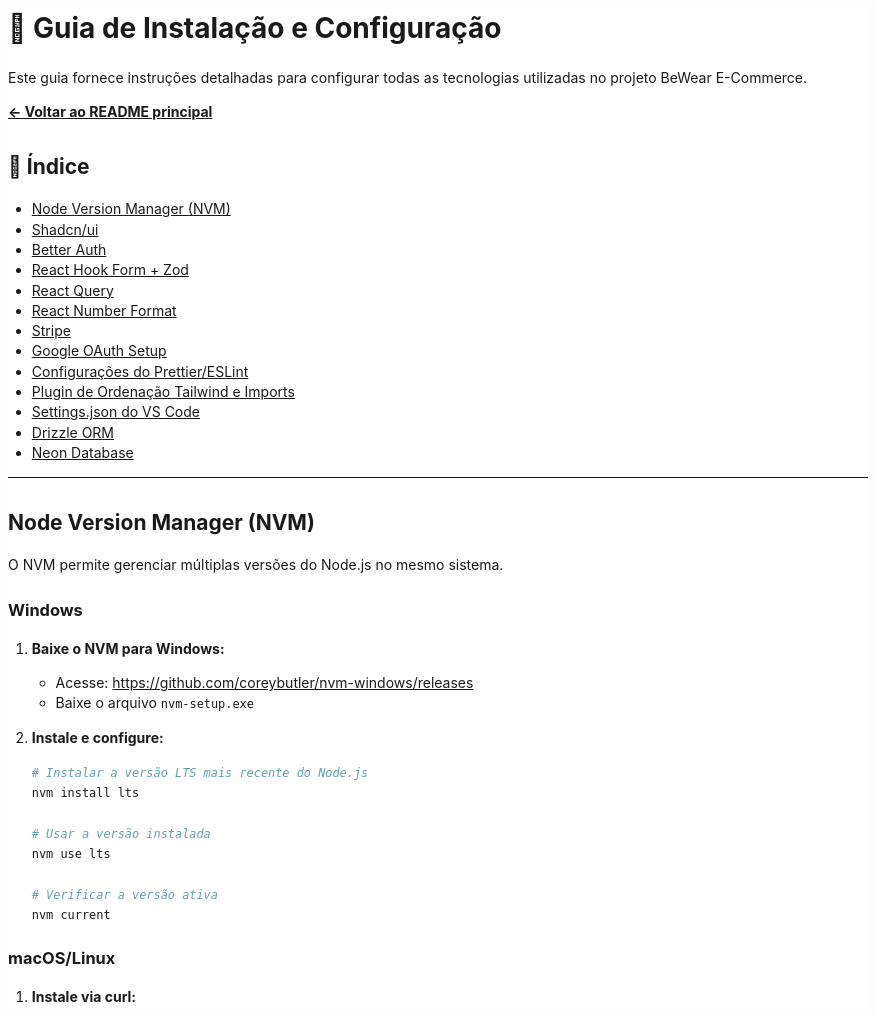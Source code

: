 # 📖 Guia de Instalação e Configuração

Este guia fornece instruções detalhadas para configurar todas as tecnologias utilizadas no projeto BeWear E-Commerce.

**[← Voltar ao README principal](./README.md)**

## 📑 Índice

- [Node Version Manager (NVM)](#node-version-manager-nvm)
- [Shadcn/ui](#shadcnui)
- [Better Auth](#better-auth)
- [React Hook Form + Zod](#react-hook-form--zod)
- [React Query](#react-query)
- [React Number Format](#react-number-format)
- [Stripe](#stripe)
- [Google OAuth Setup](#google-oauth-setup)
- [Configurações do Prettier/ESLint](#configurações-do-prettiereslint)
- [Plugin de Ordenação Tailwind e Imports](#plugin-de-ordenação-tailwind-e-imports)
- [Settings.json do VS Code](#settingsjson-do-vs-code)
- [Drizzle ORM](#drizzle-orm)
- [Neon Database](#neon-database)

---

## Node Version Manager (NVM)

O NVM permite gerenciar múltiplas versões do Node.js no mesmo sistema.

### Windows

1. **Baixe o NVM para Windows:**
   - Acesse: https://github.com/coreybutler/nvm-windows/releases
   - Baixe o arquivo `nvm-setup.exe`

2. **Instale e configure:**

   ```bash
   # Instalar a versão LTS mais recente do Node.js
   nvm install lts

   # Usar a versão instalada
   nvm use lts

   # Verificar a versão ativa
   nvm current
   ```

### macOS/Linux

1. **Instale via curl:**
